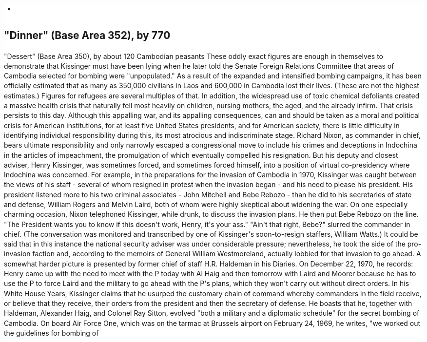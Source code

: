 -
"Dinner" (Base Area 352), by 770
-
"Dessert" (Base Area 350), by about 120
Cambodian peasants
These oddly exact figures are enough in
themselves to demonstrate that Kissinger must have been lying when he later
told the Senate Foreign Relations Committee that areas of Cambodia selected
for bombing were "unpopulated."
As a result of the expanded and intensified bombing campaigns, it has been
officially estimated that as many as 350,000 civilians in Laos and 600,000
in Cambodia lost their lives. (These are not the highest estimates.)
Figures for refugees are several multiples of
that. In addition, the widespread use of toxic chemical defoliants created a
massive health crisis that naturally fell most heavily on children, nursing
mothers, the aged, and the already infirm. That crisis persists to this day.
Although this appalling war, and its appalling consequences, can and should
be taken as a moral and political crisis for American institutions, for at
least five United States presidents, and for American society, there is
little difficulty in identifying individual responsibility during this, its
most atrocious and indiscriminate stage.
Richard Nixon, as commander in chief, bears
ultimate responsibility and only narrowly escaped a congressional move to
include his crimes and deceptions in Indochina in the articles of
impeachment, the promulgation of which eventually compelled his resignation.
But his deputy and closest adviser, Henry Kissinger, was sometimes forced,
and sometimes forced himself, into a position of virtual co-presidency where
Indochina was concerned.
For example, in the preparations for the invasion of Cambodia in 1970,
Kissinger was caught between the views of his staff - several of whom
resigned in protest when the invasion began - and his need to please his
president. His president listened more to his two criminal associates - John
Mitchell and Bebe Rebozo - than he did to his secretaries of state and
defense, William Rogers and Melvin Laird, both of whom were highly skeptical
about widening the war.
On one especially charming occasion, Nixon
telephoned Kissinger, while drunk, to discuss the invasion plans.
He then put Bebe Rebozo on the line.
"The President wants you to know if this
doesn't work, Henry, it's your ass."
"Ain't that right, Bebe?" slurred the
commander in chief. (The conversation was monitored and transcribed by
one of Kissinger's soon-to-resign staffers, William Watts.)
It could be said that in this instance the
national security adviser was under considerable pressure; nevertheless, he
took the side of the pro-invasion faction and, according to the memoirs of
General William Westmoreland, actually lobbied for that invasion to
go ahead.
A somewhat harder picture is presented by former chief of staff H.R. Haldeman in his Diaries.
On December 22, 1970, he records:
Henry came up with the need to meet with the
P today with Al Haig and then tomorrow with Laird and Moorer because he
has to use the P to force Laird and the military to go ahead with the
P's plans, which they won't carry out without direct orders.
In his White House Years, Kissinger claims that
he usurped the customary chain of command whereby commanders in the field
receive, or believe that they receive, their orders from the president and
then the secretary of defense.
He boasts that he, together with Haldeman,
Alexander Haig, and Colonel Ray Sitton, evolved "both a military and a
diplomatic schedule" for the secret bombing of Cambodia.
On board Air Force One, which was on the tarmac
at Brussels airport on February 24, 1969, he writes,
"we worked out the guidelines for bombing of